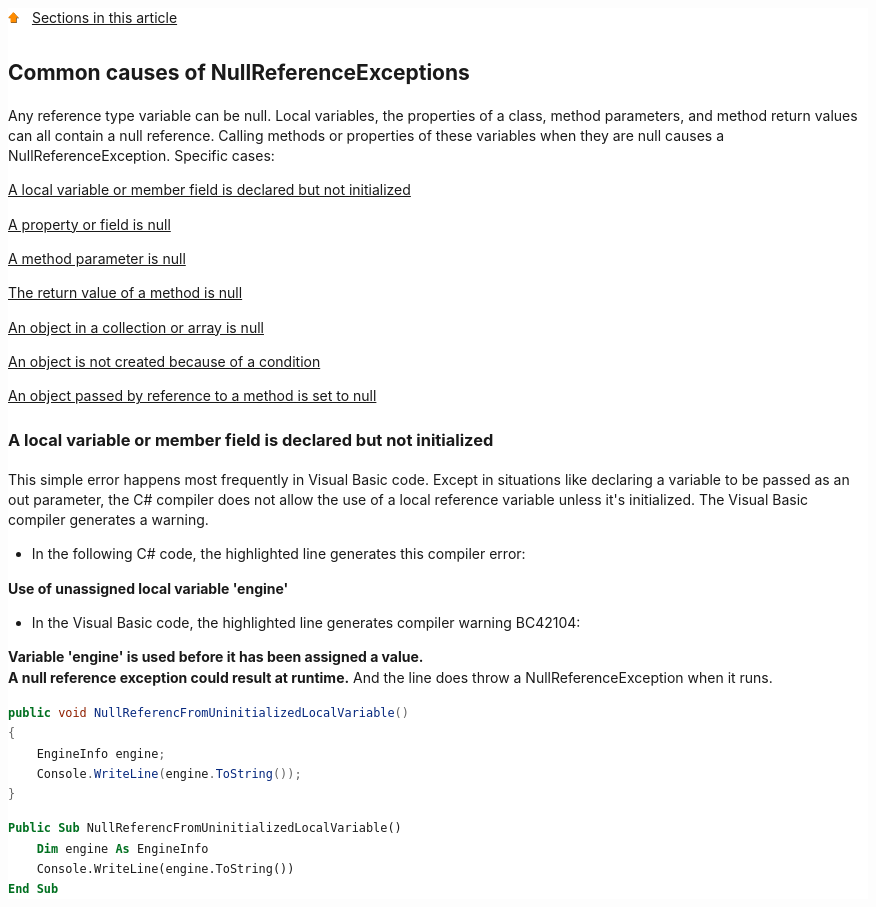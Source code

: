  ![Back to top](../misc/media/pcs_backtotop.png "PCS_BackToTop") [Sections in this article](#BKMK_Contents)  
  
##  <a name="BKMK_Common_causes_of_NullReferenceExceptions"></a> Common causes of NullReferenceExceptions  
 Any reference type variable can be null. Local variables, the properties of a class, method parameters, and method return values can all contain a null reference. Calling methods or properties of these variables when they are null causes a NullReferenceException. Specific cases:  
  
 [A local variable or member field is declared but not initialized](#BKMK_A_local_variable_or_member_field_is_declared_but_not_initialized)  
  
 [A property or field is null](#BKMK_A_property_or_field_is_null)  
  
 [A method parameter is null](#BKMK_A_method_parameter_is_null)  
  
 [The return value of a method is null](#BKMK_The_return_value_of_a_method_is_null)  
  
 [An object in a collection or array is null](#BKMK_An_object_in_a_collection_or_array_is_null)  
  
 [An object is not created because of a condition](#BKMK_An_object_is_not_created_because_of_a_condition)  
  
 [An object passed by reference to a method is set to null](#BKMK_An_object_passed_by_reference_to_a_method_is_set_to_null)  
  
###  <a name="BKMK_A_local_variable_or_member_field_is_declared_but_not_initialized"></a> A local variable or member field is declared but not initialized  
 This simple error happens most frequently in Visual Basic code. Except in situations like declaring a variable to be passed as an out parameter, the C# compiler does not allow the use of a local reference variable unless it's initialized. The Visual Basic compiler generates a warning.  
  
-   In the following C# code, the highlighted line generates this compiler error:  
  
 **Use of unassigned local variable 'engine'**  
  
-   In the Visual Basic code, the highlighted line generates compiler warning BC42104:  
  
 **Variable 'engine' is used before it has been assigned a value.**  
**A null reference exception could result at runtime.**     And the line does throw a NullReferenceException when it runs.  
  
```c#  
public void NullReferencFromUninitializedLocalVariable()  
{  
    EngineInfo engine;  
    Console.WriteLine(engine.ToString());  
}  
```  
  
```vb  
Public Sub NullReferencFromUninitializedLocalVariable()  
    Dim engine As EngineInfo  
    Console.WriteLine(engine.ToString())  
End Sub  
```  
  